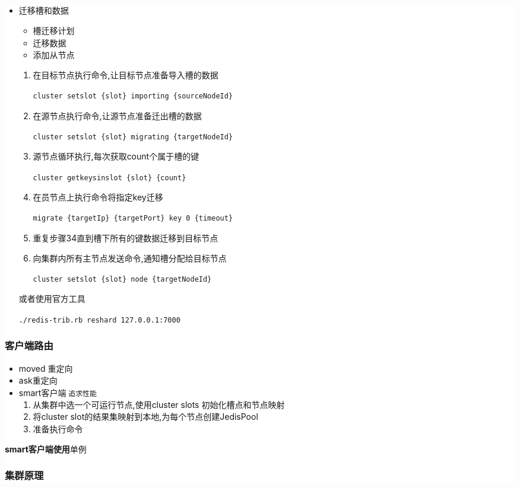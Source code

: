 - 迁移槽和数据 

  - 槽迁移计划
  - 迁移数据
  - 添加从节点

  1. 在目标节点执行命令,让目标节点准备导入槽的数据

     ```bash
     cluster setslot {slot} importing {sourceNodeId}
     ```

  2. 在源节点执行命令,让源节点准备迁出槽的数据

     ```bash
     cluster setslot {slot} migrating {targetNodeId}
     ```

  3. 源节点循环执行,每次获取count个属于槽的键

     ```bash
     cluster getkeysinslot {slot} {count}
     ```

  4. 在员节点上执行命令将指定key迁移

     ```bash
     migrate {targetIp} {targetPort} key 0 {timeout}
     ```

  5. 重复步骤34直到槽下所有的键数据迁移到目标节点

  6. 向集群内所有主节点发送命令,通知槽分配给目标节点

     ```bash
     cluster setslot {slot} node {targetNodeId}
     ```

  或者使用官方工具

  ```
  ./redis-trib.rb reshard 127.0.0.1:7000
  ```

  

### 客户端路由

- moved 重定向
- ask重定向
- smart客户端 ``追求性能``
  1. 从集群中选一个可运行节点,使用cluster slots 初始化槽点和节点映射
  2. 将cluster slot的结果集映射到本地,为每个节点创建JedisPool
  3. 准备执行命令

**smart客户端使用**单例



### 集群原理
